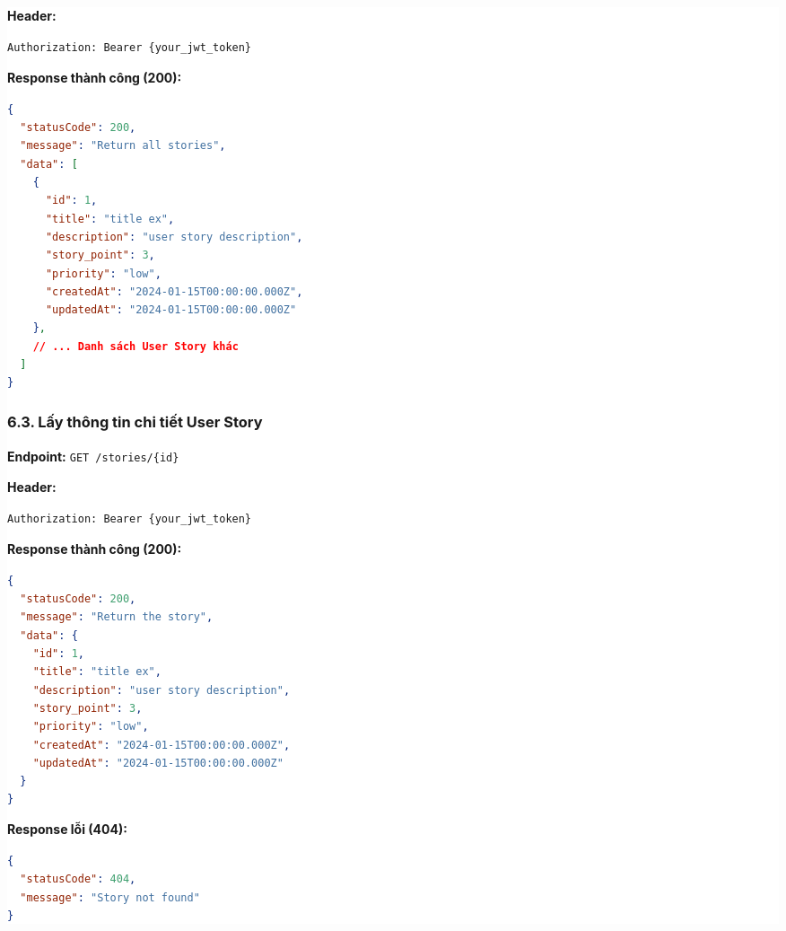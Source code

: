 **Header:**
```
Authorization: Bearer {your_jwt_token}
```

**Response thành công (200):**
```json
{
  "statusCode": 200,
  "message": "Return all stories",
  "data": [
    {
      "id": 1,
      "title": "title ex",
      "description": "user story description",
      "story_point": 3,
      "priority": "low",
      "createdAt": "2024-01-15T00:00:00.000Z",
      "updatedAt": "2024-01-15T00:00:00.000Z"
    },
    // ... Danh sách User Story khác
  ]
}
```

### 6.3. Lấy thông tin chi tiết User Story

**Endpoint:** `GET /stories/{id}`

**Header:**
```
Authorization: Bearer {your_jwt_token}
```

**Response thành công (200):**
```json
{
  "statusCode": 200,
  "message": "Return the story",
  "data": {
    "id": 1,
    "title": "title ex",
    "description": "user story description",
    "story_point": 3,
    "priority": "low",
    "createdAt": "2024-01-15T00:00:00.000Z",
    "updatedAt": "2024-01-15T00:00:00.000Z"
  }
}
```

**Response lỗi (404):**
```json
{
  "statusCode": 404,
  "message": "Story not found"
}
```

